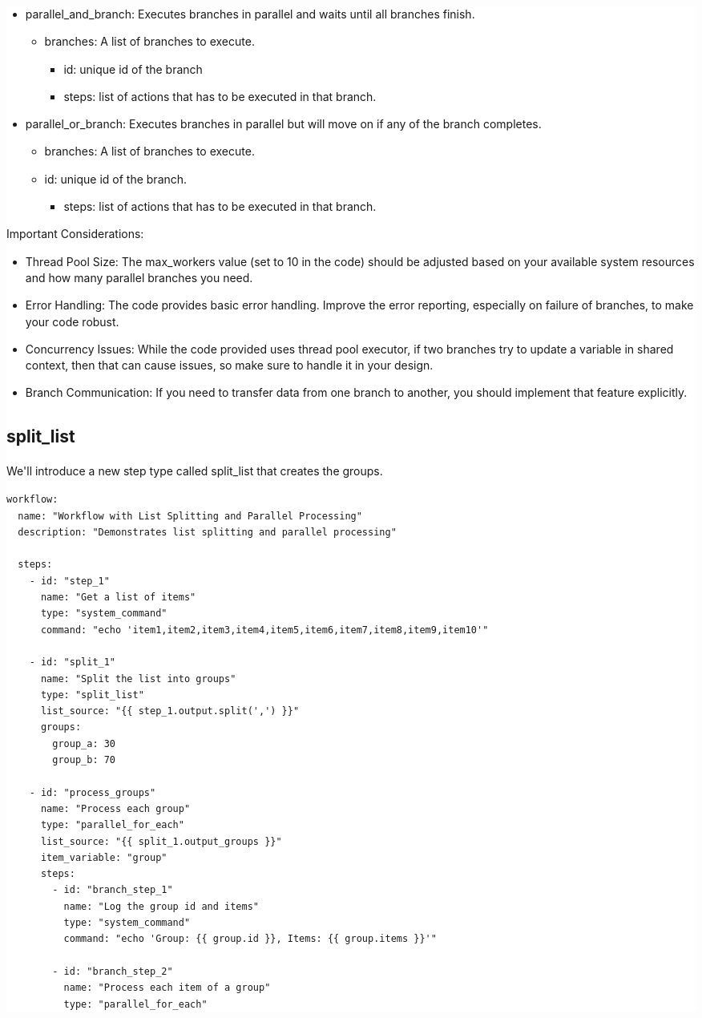 * parallel_and_branch: Executes branches in parallel and waits until all branches finish.

  * branches: A list of branches to execute.

    * id: unique id of the branch

    * steps: list of actions that has to be executed in that branch.

* parallel_or_branch: Executes branches in parallel but will move on if any of the branch completes.

  * branches: A list of branches to execute.

  * id: unique id of the branch.

    * steps: list of actions that has to be executed in that branch.


Important Considerations:

* Thread Pool Size: The max_workers value (set to 10 in the code) should be adjusted based on your available system resources and how many parallel branches you need.

* Error Handling: The code provides basic error handling. Improve the error reporting, especially on failure of branches, to make your code robust.

* Concurrency Issues: While the code provided uses thread pool executor, if two branches try to update a variable in shared context, then that can cause issues, so make sure to handle it in your design.

* Branch Communication: If you need to transfer data from one branch to another, you should implement that feature explicitly.

## split_list

We'll introduce a new step type called split_list that creates the groups.

```
workflow:
  name: "Workflow with List Splitting and Parallel Processing"
  description: "Demonstrates list splitting and parallel processing"

  steps:
    - id: "step_1"
      name: "Get a list of items"
      type: "system_command"
      command: "echo 'item1,item2,item3,item4,item5,item6,item7,item8,item9,item10'"

    - id: "split_1"
      name: "Split the list into groups"
      type: "split_list"
      list_source: "{{ step_1.output.split(',') }}"
      groups:
        group_a: 30
        group_b: 70

    - id: "process_groups"
      name: "Process each group"
      type: "parallel_for_each"
      list_source: "{{ split_1.output_groups }}"
      item_variable: "group"
      steps:
        - id: "branch_step_1"
          name: "Log the group id and items"
          type: "system_command"
          command: "echo 'Group: {{ group.id }}, Items: {{ group.items }}'"

        - id: "branch_step_2"
          name: "Process each item of a group"
          type: "parallel_for_each"
```